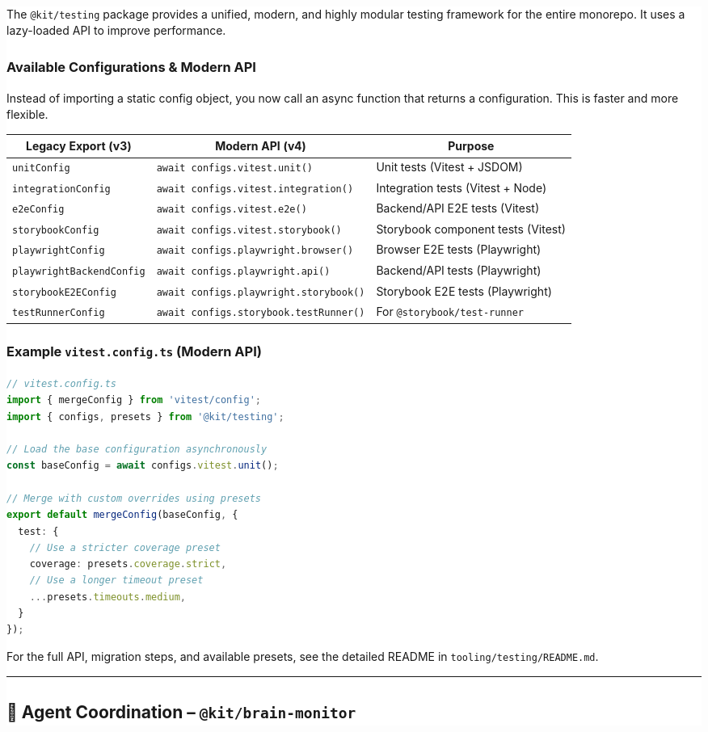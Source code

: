 The `@kit/testing` package provides a unified, modern, and highly modular testing framework for the entire monorepo. It uses a lazy-loaded API to improve performance.

### Available Configurations & Modern API

Instead of importing a static config object, you now call an async function that returns a configuration. This is faster and more flexible.

| Legacy Export (v3)            | Modern API (v4)                         | Purpose                               |
| --------------------------------- | --------------------------------------------- | ------------------------------------- |
| `unitConfig`                      | `await configs.vitest.unit()`                 | Unit tests (Vitest + JSDOM)           |
| `integrationConfig`               | `await configs.vitest.integration()`          | Integration tests (Vitest + Node)     |
| `e2eConfig`                       | `await configs.vitest.e2e()`                  | Backend/API E2E tests (Vitest)        |
| `storybookConfig`                 | `await configs.vitest.storybook()`            | Storybook component tests (Vitest)    |
| `playwrightConfig`                | `await configs.playwright.browser()`          | Browser E2E tests (Playwright)        |
| `playwrightBackendConfig`         | `await configs.playwright.api()`              | Backend/API tests (Playwright)        |
| `storybookE2EConfig`              | `await configs.playwright.storybook()`        | Storybook E2E tests (Playwright)      |
| `testRunnerConfig`                | `await configs.storybook.testRunner()`        | For `@storybook/test-runner`          |

### Example `vitest.config.ts` (Modern API)

```typescript
// vitest.config.ts
import { mergeConfig } from 'vitest/config';
import { configs, presets } from '@kit/testing';

// Load the base configuration asynchronously
const baseConfig = await configs.vitest.unit();

// Merge with custom overrides using presets
export default mergeConfig(baseConfig, {
  test: {
    // Use a stricter coverage preset
    coverage: presets.coverage.strict,
    // Use a longer timeout preset
    ...presets.timeouts.medium,
  }
});
```

For the full API, migration steps, and available presets, see the detailed README in `tooling/testing/README.md`.

-----

## 🧠 Agent Coordination – `@kit/brain-monitor`
